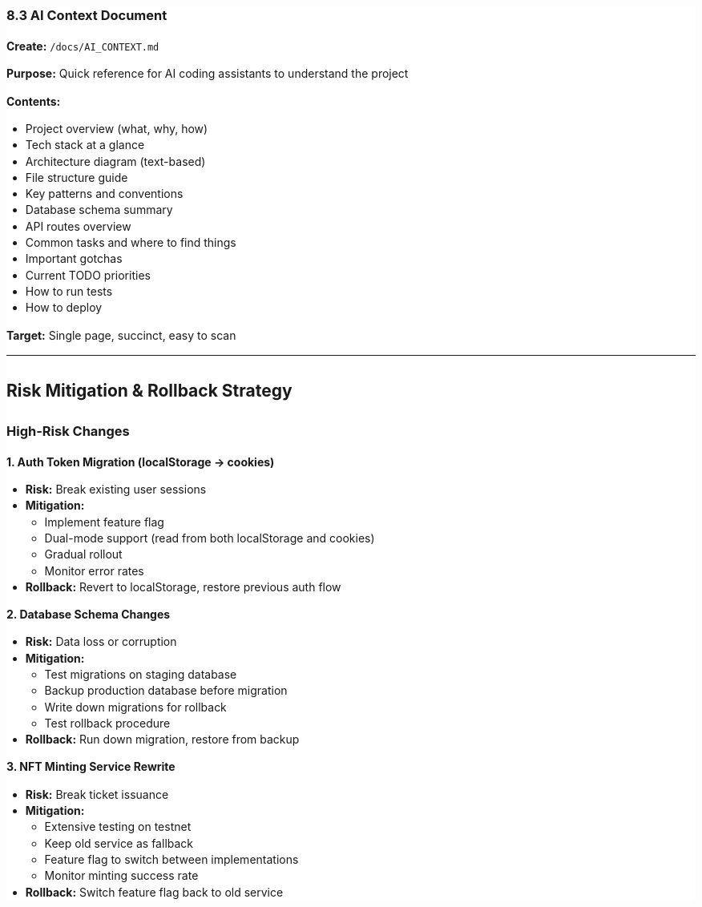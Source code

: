 
### 8.3 AI Context Document

**Create:** `/docs/AI_CONTEXT.md`

**Purpose:** Quick reference for AI coding assistants to understand the project

**Contents:**
- Project overview (what, why, how)
- Tech stack at a glance
- Architecture diagram (text-based)
- File structure guide
- Key patterns and conventions
- Database schema summary
- API routes overview
- Common tasks and where to find things
- Important gotchas
- Current TODO priorities
- How to run tests
- How to deploy

**Target:** Single page, succinct, easy to scan

---

## Risk Mitigation & Rollback Strategy

### High-Risk Changes

**1. Auth Token Migration (localStorage → cookies)**
- **Risk:** Break existing user sessions
- **Mitigation:**
  - Implement feature flag
  - Dual-mode support (read from both localStorage and cookies)
  - Gradual rollout
  - Monitor error rates
- **Rollback:** Revert to localStorage, restore previous auth flow

**2. Database Schema Changes**
- **Risk:** Data loss or corruption
- **Mitigation:**
  - Test migrations on staging database
  - Backup production database before migration
  - Write down migrations for rollback
  - Test rollback procedure
- **Rollback:** Run down migration, restore from backup

**3. NFT Minting Service Rewrite**
- **Risk:** Break ticket issuance
- **Mitigation:**
  - Extensive testing on testnet
  - Keep old service as fallback
  - Feature flag to switch between implementations
  - Monitor minting success rate
- **Rollback:** Switch feature flag back to old service
